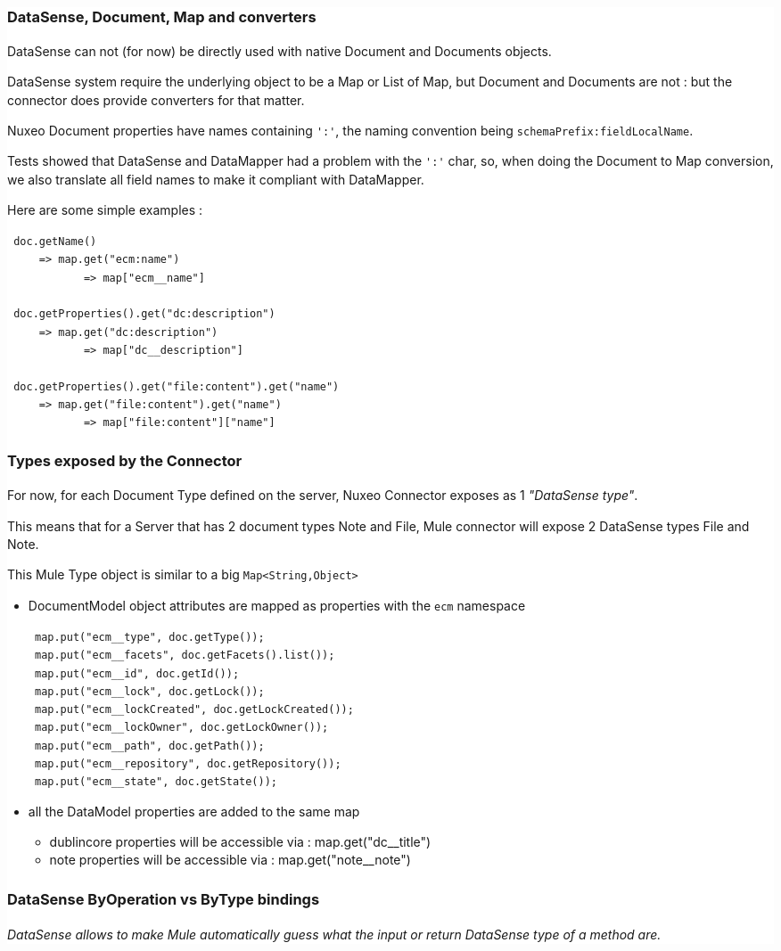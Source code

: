 ### DataSense, Document, Map and converters

DataSense can not (for now) be directly used with native Document and Documents objects.

DataSense system require the underlying object to be a Map or List of Map, but Document and Documents are not : but the connector does provide converters for that matter.

Nuxeo Document properties have names containing `':'`, the naming convention being `schemaPrefix:fieldLocalName`.

Tests showed that DataSense and DataMapper had a problem with the `':'` char, so, when doing the Document to Map conversion, we also translate all field names to make it compliant with DataMapper.

Here are some simple examples :

     doc.getName()                                       
         => map.get("ecm:name")                 
                => map["ecm__name"]

     doc.getProperties().get("dc:description")           
         => map.get("dc:description")           
                => map["dc__description"]

     doc.getProperties().get("file:content").get("name") 
         => map.get("file:content").get("name") 
                => map["file:content"]["name"]

### Types exposed by the Connector

For now, for each Document Type defined on the server, Nuxeo Connector exposes as 1 *"DataSense type"*.

This means that for a Server that has 2 document types Note and File, Mule connector will expose 2 DataSense types File and Note.

This Mule Type object is similar to a big `Map<String,Object>`

 - DocumentModel object attributes are mapped as properties with the `ecm` namespace

        map.put("ecm__type", doc.getType());
        map.put("ecm__facets", doc.getFacets().list());
        map.put("ecm__id", doc.getId());
        map.put("ecm__lock", doc.getLock());
        map.put("ecm__lockCreated", doc.getLockCreated());
        map.put("ecm__lockOwner", doc.getLockOwner());
        map.put("ecm__path", doc.getPath());
        map.put("ecm__repository", doc.getRepository());
        map.put("ecm__state", doc.getState());

 - all the DataModel properties are added to the same map

    - dublincore properties will be accessible via : map.get("dc__title")
    - note properties will be accessible via : map.get("note__note")

### DataSense ByOperation vs ByType bindings

*DataSense allows to make Mule automatically guess what the input or return DataSense type of a method are.*
